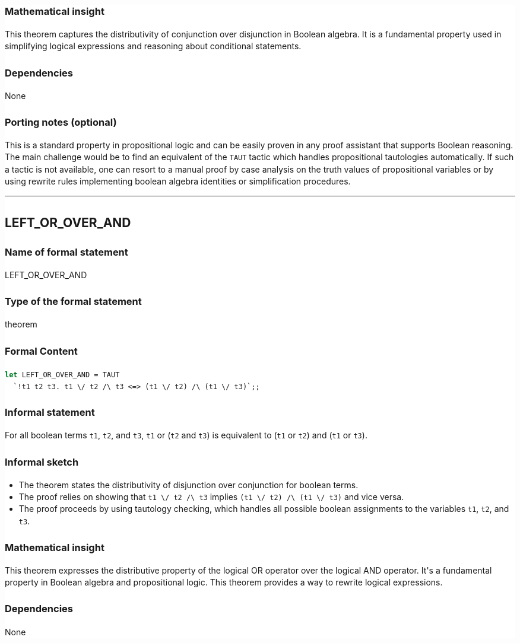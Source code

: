 ### Mathematical insight
This theorem captures the distributivity of conjunction over disjunction in Boolean algebra. It is a fundamental property used in simplifying logical expressions and reasoning about conditional statements.

### Dependencies
None

### Porting notes (optional)
This is a standard property in propositional logic and can be easily proven in any proof assistant that supports Boolean reasoning. The main challenge would be to find an equivalent of the `TAUT` tactic which handles propositional tautologies automatically. If such a tactic is not available, one can resort to a manual proof by case analysis on the truth values of propositional variables or by using rewrite rules implementing boolean algebra identities or simplification procedures.


---

## LEFT_OR_OVER_AND

### Name of formal statement
LEFT_OR_OVER_AND

### Type of the formal statement
theorem

### Formal Content
```ocaml
let LEFT_OR_OVER_AND = TAUT
  `!t1 t2 t3. t1 \/ t2 /\ t3 <=> (t1 \/ t2) /\ (t1 \/ t3)`;;
```
### Informal statement
For all boolean terms `t1`, `t2`, and `t3`, `t1` or (`t2` and `t3`) is equivalent to (`t1` or `t2`) and (`t1` or `t3`).

### Informal sketch
- The theorem states the distributivity of disjunction over conjunction for boolean terms.
- The proof relies on showing that `t1 \/ t2 /\ t3` implies `(t1 \/ t2) /\ (t1 \/ t3)` and vice versa.
- The proof proceeds by using tautology checking, which handles all possible boolean assignments to the variables `t1`, `t2`, and `t3`.

### Mathematical insight
This theorem expresses the distributive property of the logical OR operator over the logical AND operator. It's a fundamental property in Boolean algebra and propositional logic. This theorem provides a way to rewrite logical expressions.

### Dependencies
None
